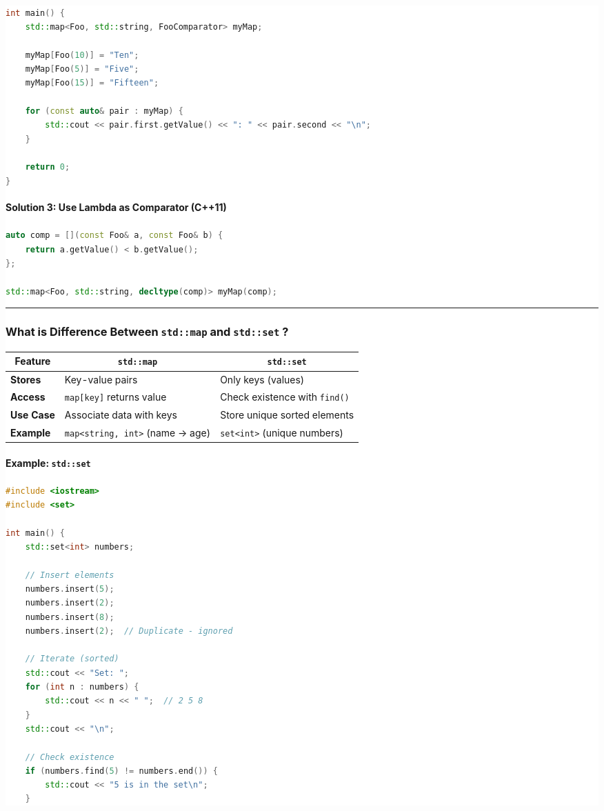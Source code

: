 ```cpp
int main() {
    std::map<Foo, std::string, FooComparator> myMap;
    
    myMap[Foo(10)] = "Ten";
    myMap[Foo(5)] = "Five";
    myMap[Foo(15)] = "Fifteen";
    
    for (const auto& pair : myMap) {
        std::cout << pair.first.getValue() << ": " << pair.second << "\n";
    }
    
    return 0;
}
```

#### Solution 3: Use Lambda as Comparator (C++11)

```cpp
auto comp = [](const Foo& a, const Foo& b) {
    return a.getValue() < b.getValue();
};

std::map<Foo, std::string, decltype(comp)> myMap(comp);
```

---

### What is Difference Between `std::map` and `std::set` ?

| Feature | `std::map` | `std::set` |
|---------|-----------|-----------|
| **Stores** | Key-value pairs | Only keys (values) |
| **Access** | `map[key]` returns value | Check existence with `find()` |
| **Use Case** | Associate data with keys | Store unique sorted elements |
| **Example** | `map<string, int>` (name → age) | `set<int>` (unique numbers) |

#### Example: `std::set`

```cpp
#include <iostream>
#include <set>

int main() {
    std::set<int> numbers;
    
    // Insert elements
    numbers.insert(5);
    numbers.insert(2);
    numbers.insert(8);
    numbers.insert(2);  // Duplicate - ignored
    
    // Iterate (sorted)
    std::cout << "Set: ";
    for (int n : numbers) {
        std::cout << n << " ";  // 2 5 8
    }
    std::cout << "\n";
    
    // Check existence
    if (numbers.find(5) != numbers.end()) {
        std::cout << "5 is in the set\n";
    }
```